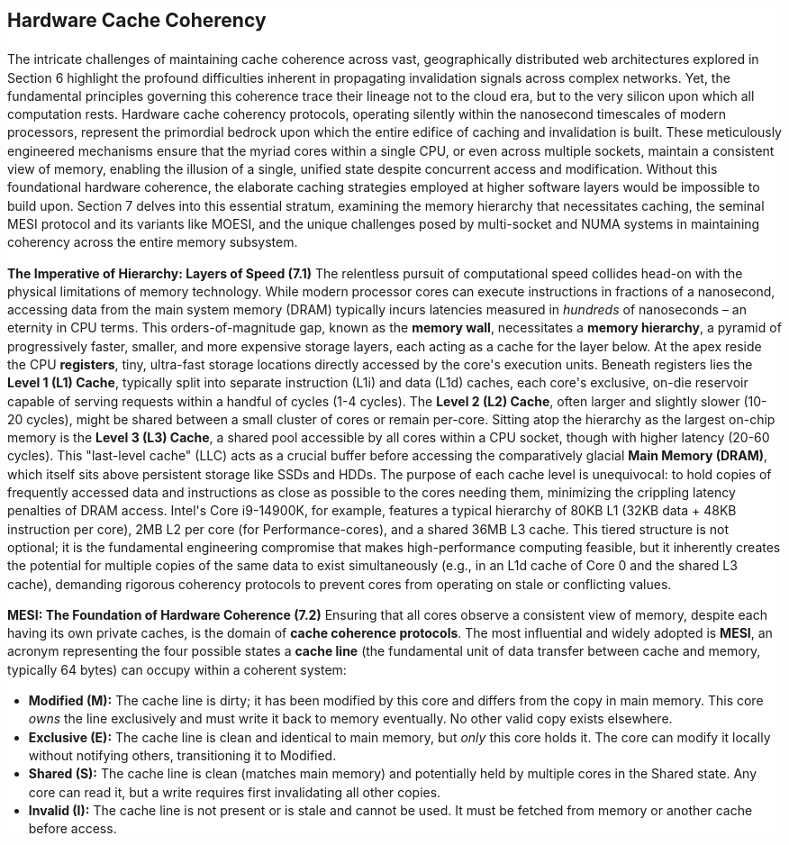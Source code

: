 ## Hardware Cache Coherency

The intricate challenges of maintaining cache coherence across vast, geographically distributed web architectures explored in Section 6 highlight the profound difficulties inherent in propagating invalidation signals across complex networks. Yet, the fundamental principles governing this coherence trace their lineage not to the cloud era, but to the very silicon upon which all computation rests. Hardware cache coherency protocols, operating silently within the nanosecond timescales of modern processors, represent the primordial bedrock upon which the entire edifice of caching and invalidation is built. These meticulously engineered mechanisms ensure that the myriad cores within a single CPU, or even across multiple sockets, maintain a consistent view of memory, enabling the illusion of a single, unified state despite concurrent access and modification. Without this foundational hardware coherence, the elaborate caching strategies employed at higher software layers would be impossible to build upon. Section 7 delves into this essential stratum, examining the memory hierarchy that necessitates caching, the seminal MESI protocol and its variants like MOESI, and the unique challenges posed by multi-socket and NUMA systems in maintaining coherency across the entire memory subsystem.

**The Imperative of Hierarchy: Layers of Speed (7.1)**
The relentless pursuit of computational speed collides head-on with the physical limitations of memory technology. While modern processor cores can execute instructions in fractions of a nanosecond, accessing data from the main system memory (DRAM) typically incurs latencies measured in *hundreds* of nanoseconds – an eternity in CPU terms. This orders-of-magnitude gap, known as the **memory wall**, necessitates a **memory hierarchy**, a pyramid of progressively faster, smaller, and more expensive storage layers, each acting as a cache for the layer below. At the apex reside the CPU **registers**, tiny, ultra-fast storage locations directly accessed by the core's execution units. Beneath registers lies the **Level 1 (L1) Cache**, typically split into separate instruction (L1i) and data (L1d) caches, each core's exclusive, on-die reservoir capable of serving requests within a handful of cycles (1-4 cycles). The **Level 2 (L2) Cache**, often larger and slightly slower (10-20 cycles), might be shared between a small cluster of cores or remain per-core. Sitting atop the hierarchy as the largest on-chip memory is the **Level 3 (L3) Cache**, a shared pool accessible by all cores within a CPU socket, though with higher latency (20-60 cycles). This "last-level cache" (LLC) acts as a crucial buffer before accessing the comparatively glacial **Main Memory (DRAM)**, which itself sits above persistent storage like SSDs and HDDs. The purpose of each cache level is unequivocal: to hold copies of frequently accessed data and instructions as close as possible to the cores needing them, minimizing the crippling latency penalties of DRAM access. Intel's Core i9-14900K, for example, features a typical hierarchy of 80KB L1 (32KB data + 48KB instruction per core), 2MB L2 per core (for Performance-cores), and a shared 36MB L3 cache. This tiered structure is not optional; it is the fundamental engineering compromise that makes high-performance computing feasible, but it inherently creates the potential for multiple copies of the same data to exist simultaneously (e.g., in an L1d cache of Core 0 and the shared L3 cache), demanding rigorous coherency protocols to prevent cores from operating on stale or conflicting values.

**MESI: The Foundation of Hardware Coherence (7.2)**
Ensuring that all cores observe a consistent view of memory, despite each having its own private caches, is the domain of **cache coherence protocols**. The most influential and widely adopted is **MESI**, an acronym representing the four possible states a **cache line** (the fundamental unit of data transfer between cache and memory, typically 64 bytes) can occupy within a coherent system:
*   **Modified (M):** The cache line is dirty; it has been modified by this core and differs from the copy in main memory. This core *owns* the line exclusively and must write it back to memory eventually. No other valid copy exists elsewhere.
*   **Exclusive (E):** The cache line is clean and identical to main memory, but *only* this core holds it. The core can modify it locally without notifying others, transitioning it to Modified.
*   **Shared (S):** The cache line is clean (matches main memory) and potentially held by multiple cores in the Shared state. Any core can read it, but a write requires first invalidating all other copies.
*   **Invalid (I):** The cache line is not present or is stale and cannot be used. It must be fetched from memory or another cache before access.
